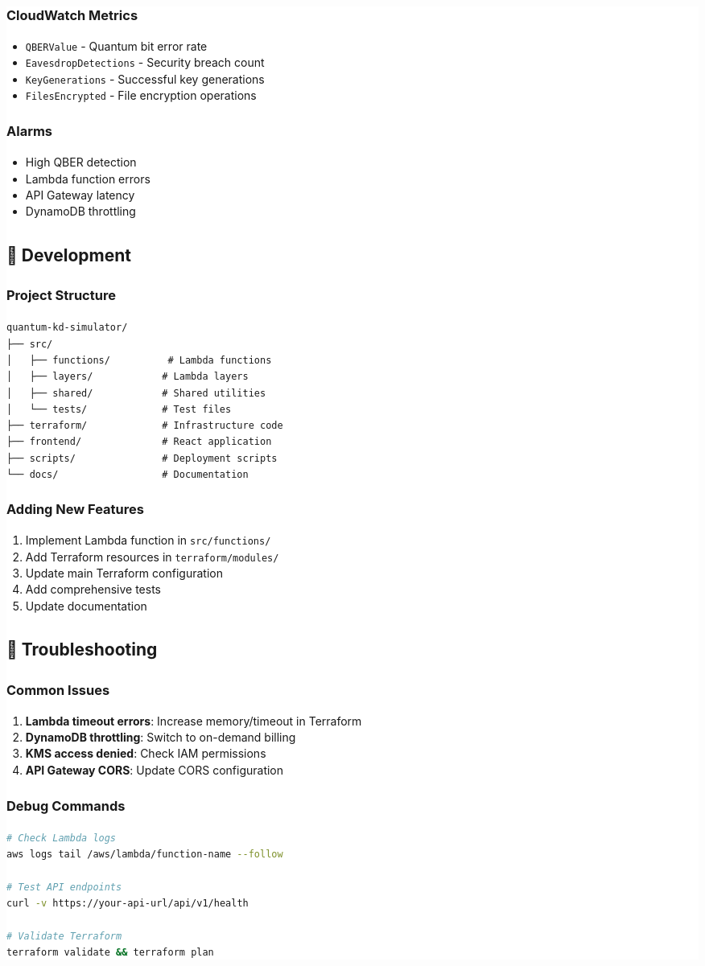 ### CloudWatch Metrics

- `QBERValue` - Quantum bit error rate
- `EavesdropDetections` - Security breach count
- `KeyGenerations` - Successful key generations
- `FilesEncrypted` - File encryption operations

### Alarms

- High QBER detection
- Lambda function errors
- API Gateway latency
- DynamoDB throttling

## 🔧 Development

### Project Structure

```
quantum-kd-simulator/
├── src/
│   ├── functions/          # Lambda functions
│   ├── layers/            # Lambda layers
│   ├── shared/            # Shared utilities
│   └── tests/             # Test files
├── terraform/             # Infrastructure code
├── frontend/              # React application
├── scripts/               # Deployment scripts
└── docs/                  # Documentation
```

### Adding New Features

1. Implement Lambda function in `src/functions/`
2. Add Terraform resources in `terraform/modules/`
3. Update main Terraform configuration
4. Add comprehensive tests
5. Update documentation

## 🚨 Troubleshooting

### Common Issues

1. **Lambda timeout errors**: Increase memory/timeout in Terraform
2. **DynamoDB throttling**: Switch to on-demand billing
3. **KMS access denied**: Check IAM permissions
4. **API Gateway CORS**: Update CORS configuration

### Debug Commands

```bash
# Check Lambda logs
aws logs tail /aws/lambda/function-name --follow

# Test API endpoints
curl -v https://your-api-url/api/v1/health

# Validate Terraform
terraform validate && terraform plan
```
